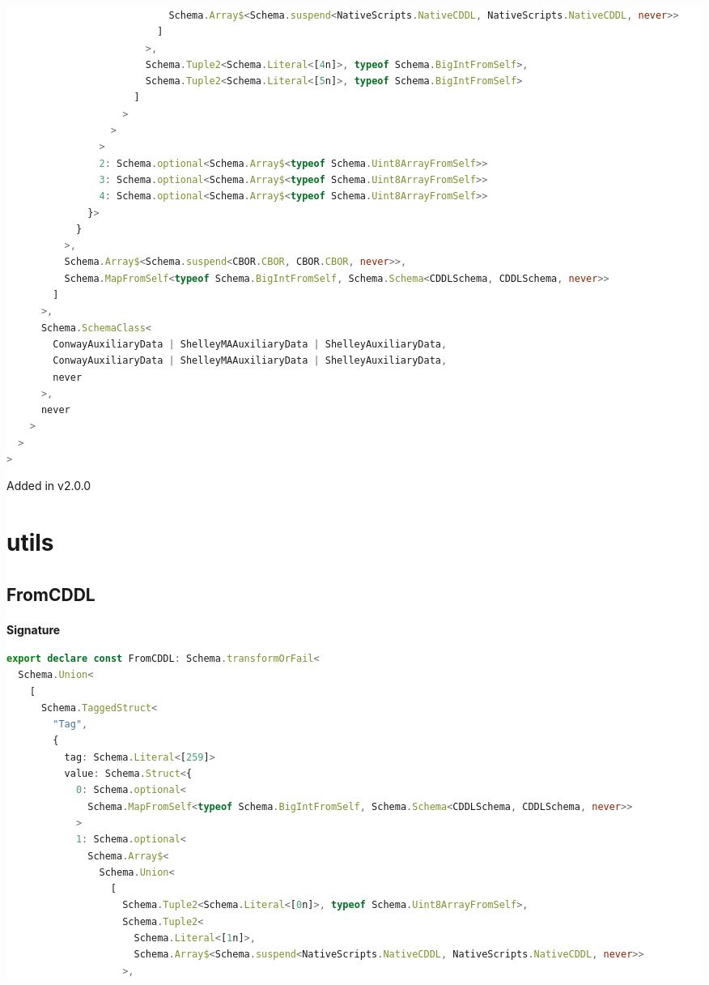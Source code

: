 ```ts
                            Schema.Array$<Schema.suspend<NativeScripts.NativeCDDL, NativeScripts.NativeCDDL, never>>
                          ]
                        >,
                        Schema.Tuple2<Schema.Literal<[4n]>, typeof Schema.BigIntFromSelf>,
                        Schema.Tuple2<Schema.Literal<[5n]>, typeof Schema.BigIntFromSelf>
                      ]
                    >
                  >
                >
                2: Schema.optional<Schema.Array$<typeof Schema.Uint8ArrayFromSelf>>
                3: Schema.optional<Schema.Array$<typeof Schema.Uint8ArrayFromSelf>>
                4: Schema.optional<Schema.Array$<typeof Schema.Uint8ArrayFromSelf>>
              }>
            }
          >,
          Schema.Array$<Schema.suspend<CBOR.CBOR, CBOR.CBOR, never>>,
          Schema.MapFromSelf<typeof Schema.BigIntFromSelf, Schema.Schema<CDDLSchema, CDDLSchema, never>>
        ]
      >,
      Schema.SchemaClass<
        ConwayAuxiliaryData | ShelleyMAAuxiliaryData | ShelleyAuxiliaryData,
        ConwayAuxiliaryData | ShelleyMAAuxiliaryData | ShelleyAuxiliaryData,
        never
      >,
      never
    >
  >
>
```

Added in v2.0.0

# utils

## FromCDDL

**Signature**

```ts
export declare const FromCDDL: Schema.transformOrFail<
  Schema.Union<
    [
      Schema.TaggedStruct<
        "Tag",
        {
          tag: Schema.Literal<[259]>
          value: Schema.Struct<{
            0: Schema.optional<
              Schema.MapFromSelf<typeof Schema.BigIntFromSelf, Schema.Schema<CDDLSchema, CDDLSchema, never>>
            >
            1: Schema.optional<
              Schema.Array$<
                Schema.Union<
                  [
                    Schema.Tuple2<Schema.Literal<[0n]>, typeof Schema.Uint8ArrayFromSelf>,
                    Schema.Tuple2<
                      Schema.Literal<[1n]>,
                      Schema.Array$<Schema.suspend<NativeScripts.NativeCDDL, NativeScripts.NativeCDDL, never>>
                    >,
```